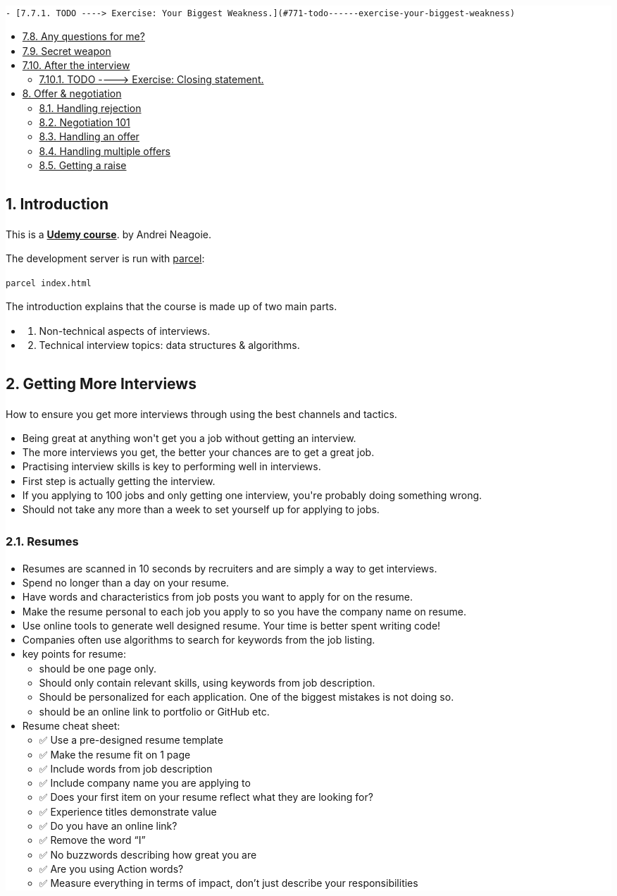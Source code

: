     - [7.7.1. TODO ----> Exercise: Your Biggest Weakness.](#771-todo------exercise-your-biggest-weakness)
  - [7.8. Any questions for me?](#78-any-questions-for-me)
  - [7.9. Secret weapon](#79-secret-weapon)
  - [7.10. After the interview](#710-after-the-interview)
    - [7.10.1. TODO ----> Exercise: Closing statement.](#7101-todo------exercise-closing-statement)
- [8. Offer & negotiation](#8-offer--negotiation)
  - [8.1. Handling rejection](#81-handling-rejection)
  - [8.2. Negotiation 101](#82-negotiation-101)
  - [8.3. Handling an offer](#83-handling-an-offer)
  - [8.4. Handling multiple offers](#84-handling-multiple-offers)
  - [8.5. Getting a raise](#85-getting-a-raise)

## 1. Introduction

This is a **[Udemy course](https://www.udemy.com/course/master-the-coding-interview-data-structures-algorithms/)**. by Andrei Neagoie.

The development server is run with [parcel](https://parceljs.org/getting_started.html):

```sh
parcel index.html
```

The introduction explains that the course is made up of two main parts.

- 1. Non-technical aspects of interviews.
- 2. Technical interview topics: data structures & algorithms.

## 2. Getting More Interviews

How to ensure you get more interviews through using the best channels and tactics.

- Being great at anything won't get you a job without getting an interview.
- The more interviews you get, the better your chances are to get a great job.
- Practising interview skills is key to performing well in interviews.
- First step is actually getting the interview.
- If you applying to 100 jobs and only getting one interview, you're probably doing something wrong.
- Should not take any more than a week to set yourself up for applying to jobs.

### 2.1. Resumes

- Resumes are scanned in 10 seconds by recruiters and are simply a way to get interviews.
- Spend no longer than a day on your resume.
- Have words and characteristics from job posts you want to apply for on the resume.
- Make the resume personal to each job you apply to so you have the company name on resume.
- Use online tools to generate well designed resume. Your time is better spent writing code!
- Companies often use algorithms to search for keywords from the job listing.
- key points for resume:
  - should be one page only.
  - Should only contain relevant skills, using keywords from job description.
  - Should be personalized for each application. One of the biggest mistakes is not doing so.
  - should be an online link to portfolio or GitHub etc.
- Resume cheat sheet:
  - ✅ Use a pre-designed resume template
  - ✅ Make the resume fit on 1 page
  - ✅ Include words from job description
  - ✅ Include company name you are applying to
  - ✅ Does your first item on your resume reflect what they are looking for?
  - ✅ Experience titles demonstrate value
  - ✅ Do you have an online link?
  - ✅ Remove the word “I”
  - ✅ No buzzwords describing how great you are
  - ✅ Are you using Action words?
  - ✅ Measure everything in terms of impact, don’t just describe your responsibilities
